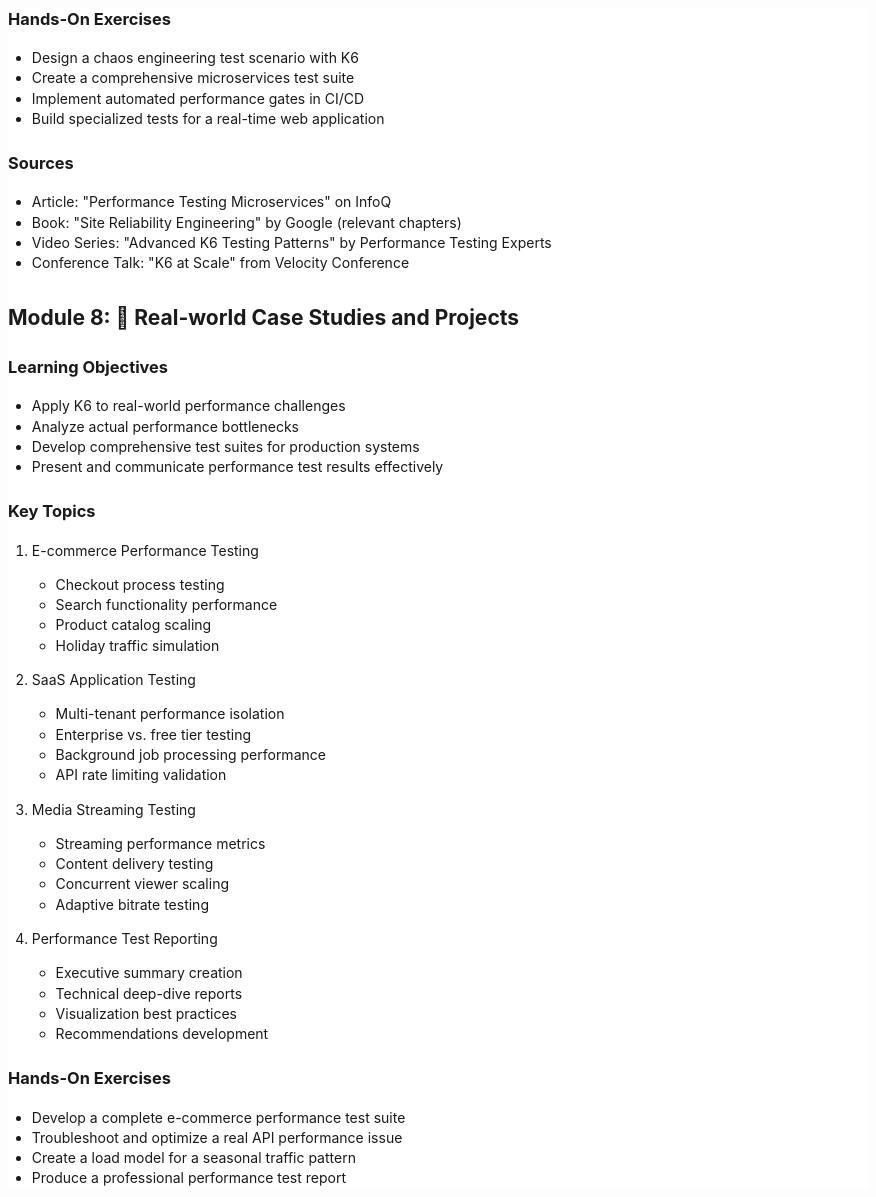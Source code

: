 ### Hands-On Exercises
- Design a chaos engineering test scenario with K6
- Create a comprehensive microservices test suite
- Implement automated performance gates in CI/CD
- Build specialized tests for a real-time web application

### Sources
- Article: "Performance Testing Microservices" on InfoQ
- Book: "Site Reliability Engineering" by Google (relevant chapters)
- Video Series: "Advanced K6 Testing Patterns" by Performance Testing Experts
- Conference Talk: "K6 at Scale" from Velocity Conference

## Module 8: 📱 Real-world Case Studies and Projects

### Learning Objectives
- Apply K6 to real-world performance challenges
- Analyze actual performance bottlenecks
- Develop comprehensive test suites for production systems
- Present and communicate performance test results effectively

### Key Topics
1. E-commerce Performance Testing
   - Checkout process testing
   - Search functionality performance
   - Product catalog scaling
   - Holiday traffic simulation

2. SaaS Application Testing
   - Multi-tenant performance isolation
   - Enterprise vs. free tier testing
   - Background job processing performance
   - API rate limiting validation

3. Media Streaming Testing
   - Streaming performance metrics
   - Content delivery testing
   - Concurrent viewer scaling
   - Adaptive bitrate testing

4. Performance Test Reporting
   - Executive summary creation
   - Technical deep-dive reports
   - Visualization best practices
   - Recommendations development

### Hands-On Exercises
- Develop a complete e-commerce performance test suite
- Troubleshoot and optimize a real API performance issue
- Create a load model for a seasonal traffic pattern
- Produce a professional performance test report
